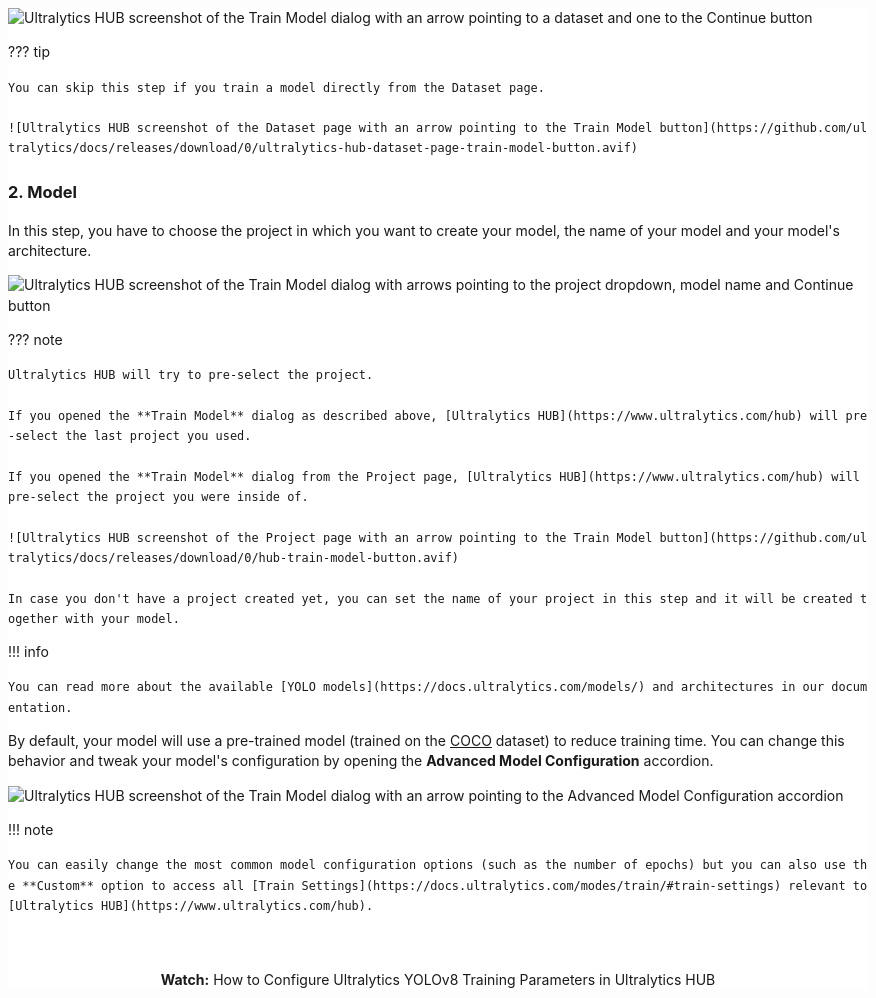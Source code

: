 ![Ultralytics HUB screenshot of the Train Model dialog with an arrow pointing to a dataset and one to the Continue button](https://github.com/ultralytics/docs/releases/download/0/hub-train-model-dialog-dataset-step.avif)

??? tip

    You can skip this step if you train a model directly from the Dataset page.

    ![Ultralytics HUB screenshot of the Dataset page with an arrow pointing to the Train Model button](https://github.com/ultralytics/docs/releases/download/0/ultralytics-hub-dataset-page-train-model-button.avif)

### 2. Model

In this step, you have to choose the project in which you want to create your model, the name of your model and your model's architecture.

![Ultralytics HUB screenshot of the Train Model dialog with arrows pointing to the project dropdown, model name and Continue button](https://github.com/ultralytics/docs/releases/download/0/hub-train-model-dialog.avif)

??? note

    Ultralytics HUB will try to pre-select the project.

    If you opened the **Train Model** dialog as described above, [Ultralytics HUB](https://www.ultralytics.com/hub) will pre-select the last project you used.

    If you opened the **Train Model** dialog from the Project page, [Ultralytics HUB](https://www.ultralytics.com/hub) will pre-select the project you were inside of.

    ![Ultralytics HUB screenshot of the Project page with an arrow pointing to the Train Model button](https://github.com/ultralytics/docs/releases/download/0/hub-train-model-button.avif)

    In case you don't have a project created yet, you can set the name of your project in this step and it will be created together with your model.

!!! info

    You can read more about the available [YOLO models](https://docs.ultralytics.com/models/) and architectures in our documentation.

By default, your model will use a pre-trained model (trained on the [COCO](https://docs.ultralytics.com/datasets/detect/coco/) dataset) to reduce training time. You can change this behavior and tweak your model's configuration by opening the **Advanced Model Configuration** accordion.

![Ultralytics HUB screenshot of the Train Model dialog with an arrow pointing to the Advanced Model Configuration accordion](https://github.com/ultralytics/docs/releases/download/0/ultralytics-hub-train-model-dialog-2.avif)

!!! note

    You can easily change the most common model configuration options (such as the number of epochs) but you can also use the **Custom** option to access all [Train Settings](https://docs.ultralytics.com/modes/train/#train-settings) relevant to [Ultralytics HUB](https://www.ultralytics.com/hub).

<p align="center">
  <br>
  <iframe loading="lazy" width="720" height="405" src="https://www.youtube.com/embed/Unt4Lfid7aY"
    title="YouTube video player" frameborder="0"
    allow="accelerometer; autoplay; clipboard-write; encrypted-media; gyroscope; picture-in-picture; web-share"
    allowfullscreen>
  </iframe>
  <br>
  <strong>Watch:</strong> How to Configure Ultralytics YOLOv8 Training Parameters in Ultralytics HUB
</p>
